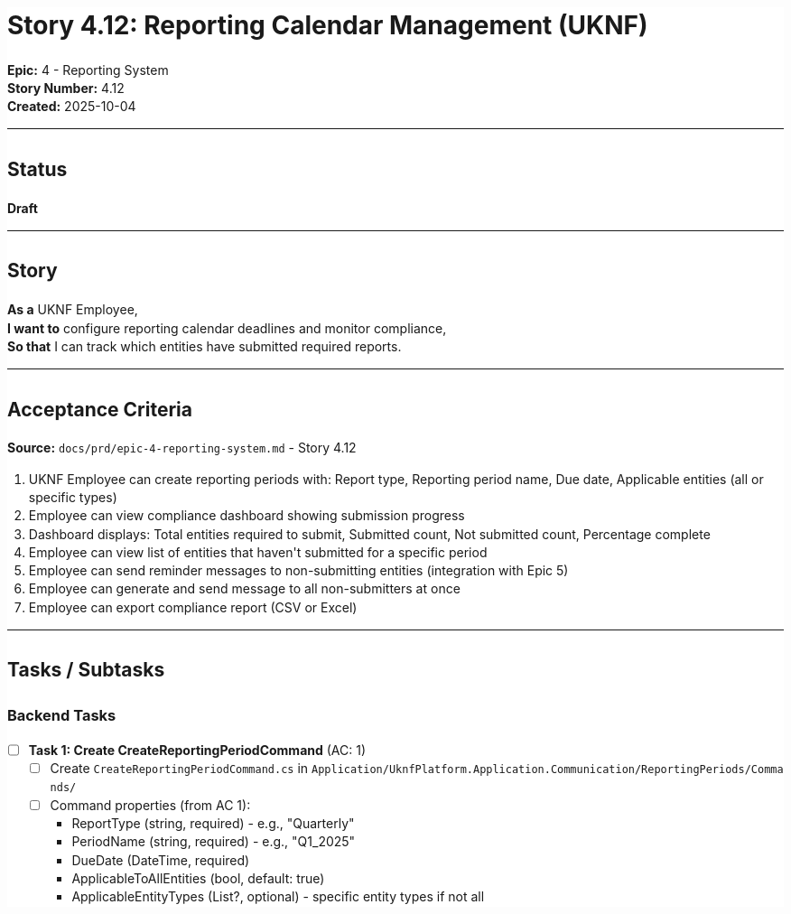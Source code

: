 # Story 4.12: Reporting Calendar Management (UKNF)

**Epic:** 4 - Reporting System  
**Story Number:** 4.12  
**Created:** 2025-10-04

---

## Status

**Draft**

---

## Story

**As a** UKNF Employee,  
**I want to** configure reporting calendar deadlines and monitor compliance,  
**So that** I can track which entities have submitted required reports.

---

## Acceptance Criteria

**Source:** `docs/prd/epic-4-reporting-system.md` - Story 4.12

1. UKNF Employee can create reporting periods with: Report type, Reporting period name, Due date, Applicable entities (all or specific types)
2. Employee can view compliance dashboard showing submission progress
3. Dashboard displays: Total entities required to submit, Submitted count, Not submitted count, Percentage complete
4. Employee can view list of entities that haven't submitted for a specific period
5. Employee can send reminder messages to non-submitting entities (integration with Epic 5)
6. Employee can generate and send message to all non-submitters at once
7. Employee can export compliance report (CSV or Excel)

---

## Tasks / Subtasks

### Backend Tasks

- [ ] **Task 1: Create CreateReportingPeriodCommand** (AC: 1)
  - [ ] Create `CreateReportingPeriodCommand.cs` in `Application/UknfPlatform.Application.Communication/ReportingPeriods/Commands/`
  - [ ] Command properties (from AC 1):
    - ReportType (string, required) - e.g., "Quarterly"
    - PeriodName (string, required) - e.g., "Q1_2025"
    - DueDate (DateTime, required)
    - ApplicableToAllEntities (bool, default: true)
    - ApplicableEntityTypes (List<string>?, optional) - specific entity types if not all
